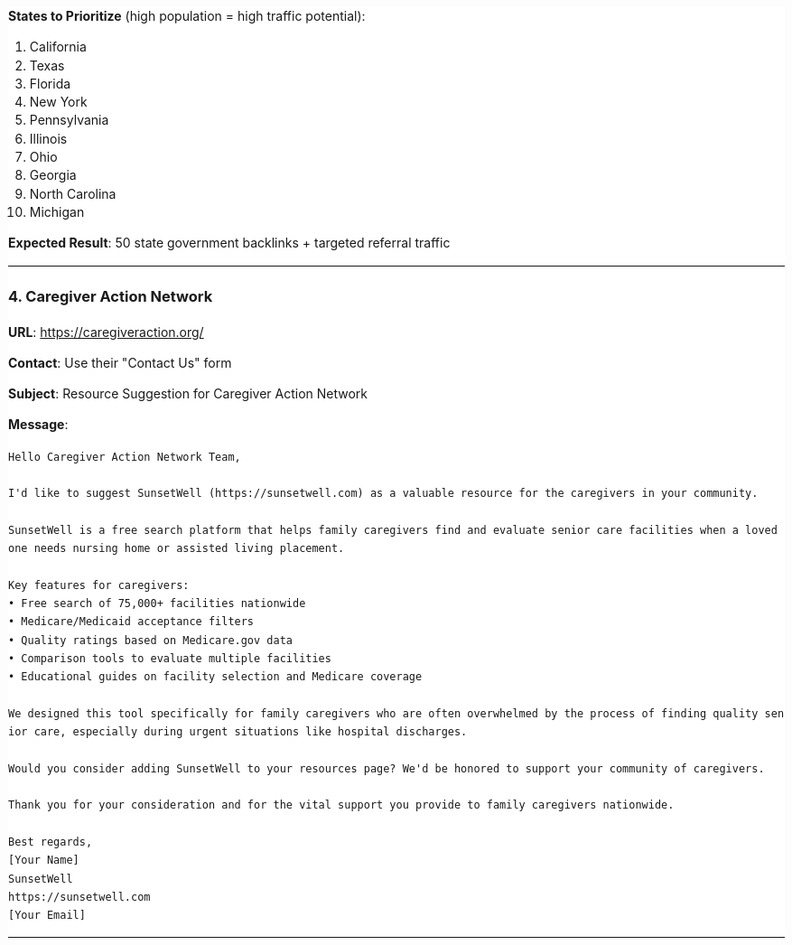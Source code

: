 **States to Prioritize** (high population = high traffic potential):
1. California
2. Texas
3. Florida
4. New York
5. Pennsylvania
6. Illinois
7. Ohio
8. Georgia
9. North Carolina
10. Michigan

**Expected Result**: 50 state government backlinks + targeted referral traffic

---

### 4. Caregiver Action Network

**URL**: https://caregiveraction.org/

**Contact**: Use their "Contact Us" form

**Subject**: Resource Suggestion for Caregiver Action Network

**Message**:
```
Hello Caregiver Action Network Team,

I'd like to suggest SunsetWell (https://sunsetwell.com) as a valuable resource for the caregivers in your community.

SunsetWell is a free search platform that helps family caregivers find and evaluate senior care facilities when a loved one needs nursing home or assisted living placement.

Key features for caregivers:
• Free search of 75,000+ facilities nationwide
• Medicare/Medicaid acceptance filters
• Quality ratings based on Medicare.gov data
• Comparison tools to evaluate multiple facilities
• Educational guides on facility selection and Medicare coverage

We designed this tool specifically for family caregivers who are often overwhelmed by the process of finding quality senior care, especially during urgent situations like hospital discharges.

Would you consider adding SunsetWell to your resources page? We'd be honored to support your community of caregivers.

Thank you for your consideration and for the vital support you provide to family caregivers nationwide.

Best regards,
[Your Name]
SunsetWell
https://sunsetwell.com
[Your Email]
```

---